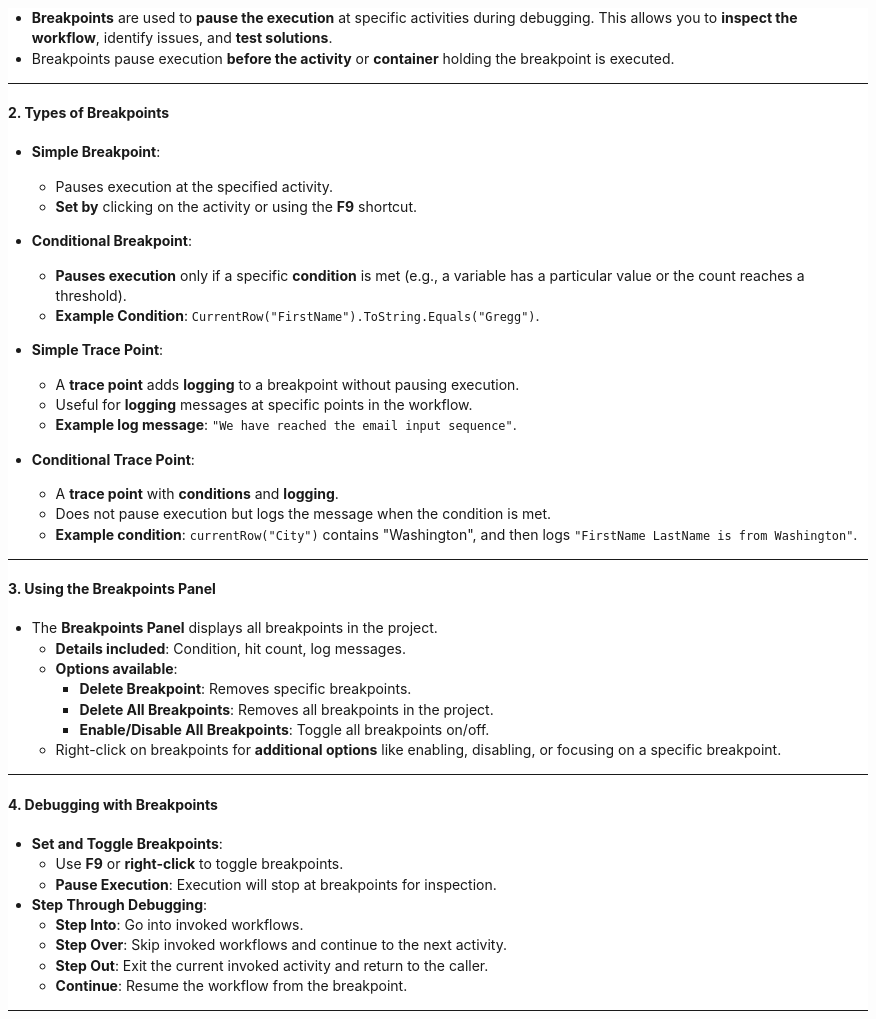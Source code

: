 - **Breakpoints** are used to **pause the execution** at specific activities during debugging. This allows you to **inspect the workflow**, identify issues, and **test solutions**.
- Breakpoints pause execution **before the activity** or **container** holding the breakpoint is executed.

---

#### **2. Types of Breakpoints**

- **Simple Breakpoint**:
    
    - Pauses execution at the specified activity.
    - **Set by** clicking on the activity or using the **F9** shortcut.
- **Conditional Breakpoint**:
    
    - **Pauses execution** only if a specific **condition** is met (e.g., a variable has a particular value or the count reaches a threshold).
    - **Example Condition**: `CurrentRow("FirstName").ToString.Equals("Gregg")`.
- **Simple Trace Point**:
    
    - A **trace point** adds **logging** to a breakpoint without pausing execution.
    - Useful for **logging** messages at specific points in the workflow.
    - **Example log message**: `"We have reached the email input sequence"`.
- **Conditional Trace Point**:
    
    - A **trace point** with **conditions** and **logging**.
    - Does not pause execution but logs the message when the condition is met.
    - **Example condition**: `currentRow("City")` contains "Washington", and then logs `"FirstName LastName is from Washington"`.

---

#### **3. Using the Breakpoints Panel**

- The **Breakpoints Panel** displays all breakpoints in the project.
    - **Details included**: Condition, hit count, log messages.
    - **Options available**:
        - **Delete Breakpoint**: Removes specific breakpoints.
        - **Delete All Breakpoints**: Removes all breakpoints in the project.
        - **Enable/Disable All Breakpoints**: Toggle all breakpoints on/off.
    - Right-click on breakpoints for **additional options** like enabling, disabling, or focusing on a specific breakpoint.

---

#### **4. Debugging with Breakpoints**

- **Set and Toggle Breakpoints**:
    - Use **F9** or **right-click** to toggle breakpoints.
    - **Pause Execution**: Execution will stop at breakpoints for inspection.
- **Step Through Debugging**:
    - **Step Into**: Go into invoked workflows.
    - **Step Over**: Skip invoked workflows and continue to the next activity.
    - **Step Out**: Exit the current invoked activity and return to the caller.
    - **Continue**: Resume the workflow from the breakpoint.

---